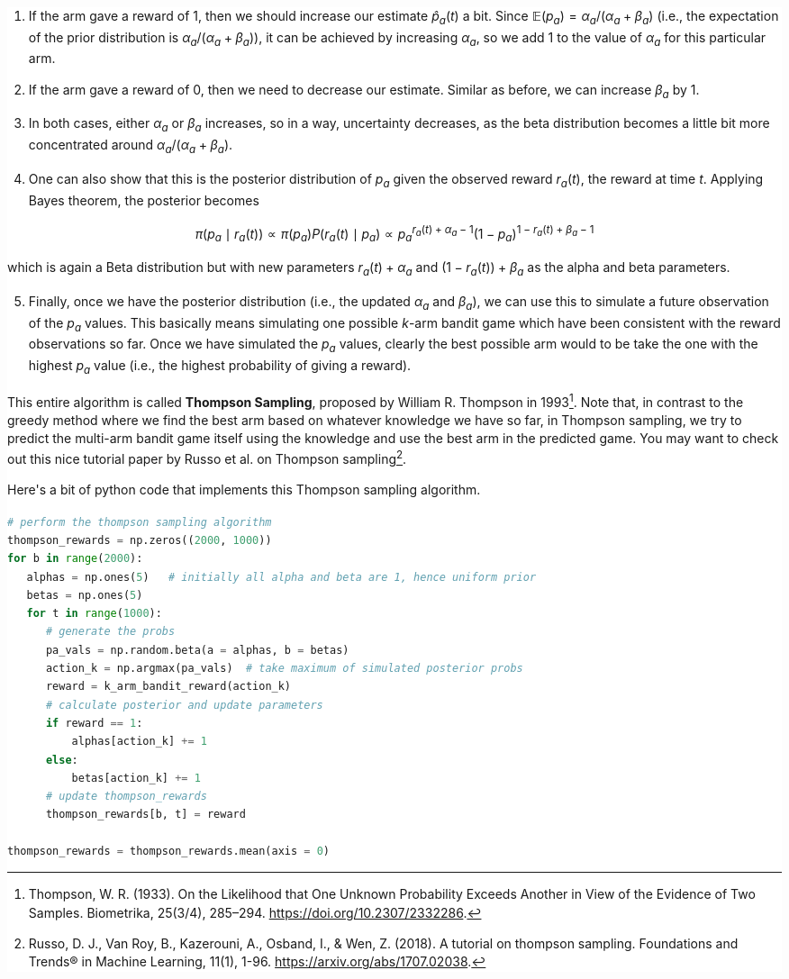 1. If the arm gave a reward of $1$, then we should increase our estimate $\widehat{p}_a(t)$ a bit. Since $\mathbb{E}(p_a) = \alpha_a / (\alpha_a + \beta_a)$ (i.e., the expectation of the prior distribution is $\alpha_a / (\alpha_a + \beta_a)$), it can be achieved by increasing $\alpha_a$, so we add 1 to the value of $\alpha_a$ for this particular arm.

2. If the arm gave a reward of $0$, then we need to decrease our estimate. Similar as before, we can increase $\beta_a$ by 1.

3. In both cases, either $\alpha_a$ or $\beta_a$ increases, so in a way, uncertainty decreases, as the beta distribution becomes a little bit more concentrated around $\alpha_a / (\alpha_a + \beta_a)$.

4. One can also show that this is the posterior distribution of $p_a$ given the observed reward $r_a(t)$, the reward at time $t$. Applying Bayes theorem, the posterior becomes

$$
\pi(p_a \mid r_a(t)) \propto \pi(p_a) P(r_a(t) \mid p_a) \propto p_a^{r_a(t) + \alpha_a - 1} (1 - p_a)^{1- r_a(t) + \beta_a - 1}
$$

which is again a Beta distribution but with new parameters $r_a(t) + \alpha_a$ and $(1 - r_a(t)) + \beta_a$ as the alpha and beta parameters. 


5. Finally, once we have the posterior distribution (i.e., the updated $\alpha_a$ and $\beta_a$), we can use this to simulate a future observation of the $p_a$ values. This basically means simulating one possible $k$-arm bandit game which have been consistent with the reward observations so far. Once we have simulated the $p_a$ values, clearly the best possible arm would to be take the one with the highest $p_a$ value (i.e., the highest probability of giving a reward). 

This entire algorithm is called **Thompson Sampling**, proposed by William R. Thompson in 1993[^5]. Note that, in contrast to the greedy method where we find the best arm based on whatever knowledge we have so far, in Thompson sampling, we try to predict the multi-arm bandit game itself using the knowledge and use the best arm in the predicted game. You may want to check out this nice tutorial paper by Russo et al. on Thompson sampling[^6].

Here's a bit of python code that implements this Thompson sampling algorithm.

```python
# perform the thompson sampling algorithm
thompson_rewards = np.zeros((2000, 1000))
for b in range(2000):
   alphas = np.ones(5)   # initially all alpha and beta are 1, hence uniform prior
   betas = np.ones(5)
   for t in range(1000):
      # generate the probs
      pa_vals = np.random.beta(a = alphas, b = betas)
      action_k = np.argmax(pa_vals)  # take maximum of simulated posterior probs
      reward = k_arm_bandit_reward(action_k)
      # calculate posterior and update parameters
      if reward == 1:
          alphas[action_k] += 1
      else:
          betas[action_k] += 1
      # update thompson_rewards
      thompson_rewards[b, t] = reward

thompson_rewards = thompson_rewards.mean(axis = 0)
```


[^1]: Agrawal, R. (1995). Sample Mean Based Index Policies with O(log n) Regret for the Multi-Armed Bandit Problem. Advances in Applied Probability, 27(4), 1054–1078. https://doi.org/10.2307/1427934.
[^2]: Katehakis, M. N., & Robbins, H. (1995). Sequential choice from several populations. Proceedings of the National Academy of Sciences of the United States of America, 92(19), 8584–8585. https://doi.org/10.1073/pnas.92.19.8584.
[^3]: Lai, T.L., & Robbins, H. (1985). Asymptotically efficient adaptive allocation rules.  Advances in Applied Mathematics, 6(1), 4-22. https://doi.org/10.1016/0196-8858(85)90002-8.
[^4]: Garivier, A., & Cappé, O. (2011, December). The KL-UCB algorithm for bounded stochastic bandits and beyond. In Proceedings of the 24th annual conference on learning theory (pp. 359-376). JMLR Workshop and Conference Proceedings.
[^5]: Thompson, W. R. (1933). On the Likelihood that One Unknown Probability Exceeds Another in View of the Evidence of Two Samples. Biometrika, 25(3/4), 285–294. https://doi.org/10.2307/2332286.
[^6]: Russo, D. J., Van Roy, B., Kazerouni, A., Osband, I., & Wen, Z. (2018). A tutorial on thompson sampling. Foundations and Trends® in Machine Learning, 11(1), 1-96. https://arxiv.org/abs/1707.02038.